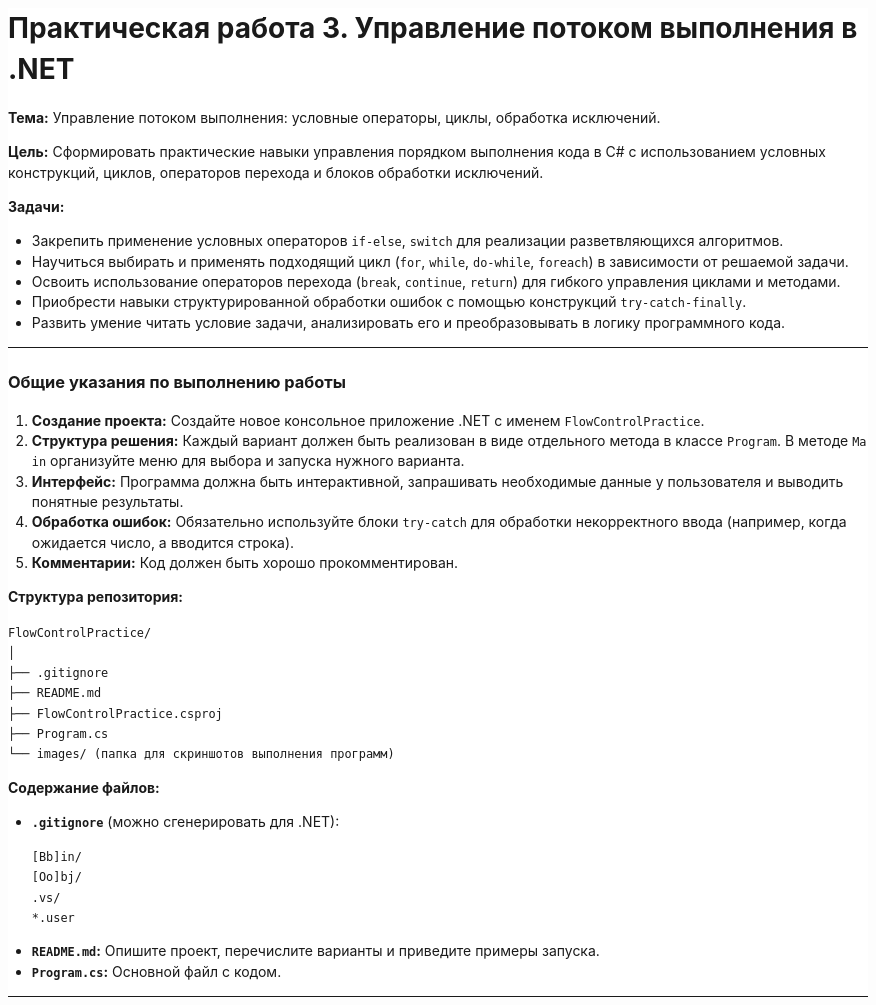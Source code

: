 # Практическая работа 3. Управление потоком выполнения в .NET

**Тема:** Управление потоком выполнения: условные операторы, циклы, обработка исключений.

**Цель:** Сформировать практические навыки управления порядком выполнения кода в C# с использованием условных конструкций, циклов, операторов перехода и блоков обработки исключений.

**Задачи:**
*   Закрепить применение условных операторов `if-else`, `switch` для реализации разветвляющихся алгоритмов.
*   Научиться выбирать и применять подходящий цикл (`for`, `while`, `do-while`, `foreach`) в зависимости от решаемой задачи.
*   Освоить использование операторов перехода (`break`, `continue`, `return`) для гибкого управления циклами и методами.
*   Приобрести навыки структурированной обработки ошибок с помощью конструкций `try-catch-finally`.
*   Развить умение читать условие задачи, анализировать его и преобразовывать в логику программного кода.

---

### **Общие указания по выполнению работы**

1.  **Создание проекта:** Создайте новое консольное приложение .NET с именем `FlowControlPractice`.
2.  **Структура решения:** Каждый вариант должен быть реализован в виде отдельного метода в классе `Program`. В методе `Main` организуйте меню для выбора и запуска нужного варианта.
3.  **Интерфейс:** Программа должна быть интерактивной, запрашивать необходимые данные у пользователя и выводить понятные результаты.
4.  **Обработка ошибок:** Обязательно используйте блоки `try-catch` для обработки некорректного ввода (например, когда ожидается число, а вводится строка).
5.  **Комментарии:** Код должен быть хорошо прокомментирован.

**Структура репозитория:**
```
FlowControlPractice/
│
├── .gitignore
├── README.md
├── FlowControlPractice.csproj
├── Program.cs
└── images/ (папка для скриншотов выполнения программ)
```

**Содержание файлов:**

*   **`.gitignore`** (можно сгенерировать для .NET):
    ```
    [Bb]in/
    [Oo]bj/
    .vs/
    *.user
    ```
*   **`README.md`:** Опишите проект, перечислите варианты и приведите примеры запуска.
*   **`Program.cs`:** Основной файл с кодом.

---